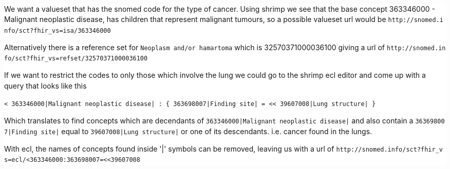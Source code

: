 We want a valueset that has the snomed code for the type of cancer.
Using shrimp we see that the base concept 363346000 - Malignant neoplastic disease, has children that represent malignant
tumours, so a possible valueset url would be `http://snomed.info/sct?fhir_vs=isa/363346000`

Alternatively there is a reference set for `Neoplasm and/or hamartoma` which is 32570371000036100 giving a url of
`http://snomed.info/sct?fhir_vs=refset/32570371000036100`

If we want to restrict the codes to only those which involve the lung we could go to the shrimp ecl editor and come up
with a query that looks like this

`< 363346000|Malignant neoplastic disease| : {
363698007|Finding site| = << 39607008|Lung structure|
}`

Which translates to find concepts which are decendants of `363346000|Malignant neoplastic disease|` and also contain
a `363698007|Finding site|` equal to `39607008|Lung structure|` or one of its descendants. i.e. cancer found in the lungs.

With ecl, the names of concepts found inside '|' symbols can be removed, leaving us with a url of
`http://snomed.info/sct?fhir_vs=ecl/<363346000:363698007=<<39607008`
